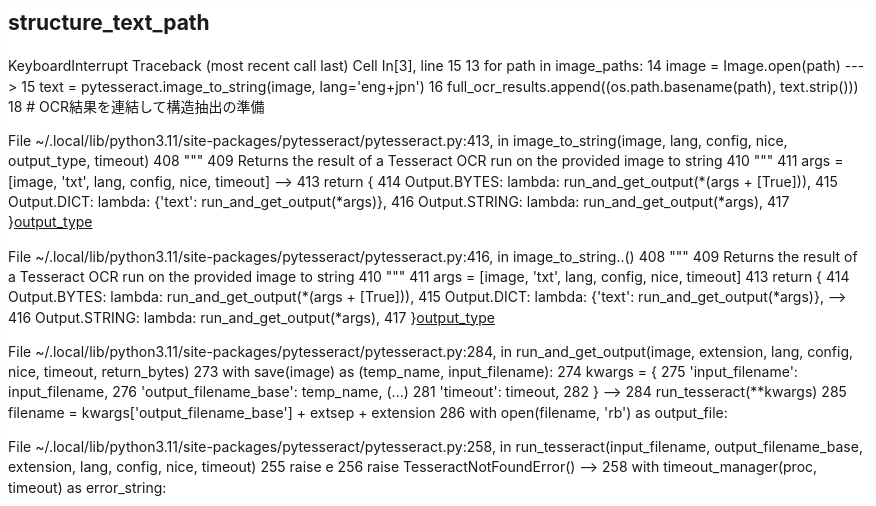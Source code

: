 structure_text_path
---------------------------------------------------------------------------
KeyboardInterrupt                         Traceback (most recent call last)
Cell In[3], line 15
     13 for path in image_paths:
     14     image = Image.open(path)
---> 15     text = pytesseract.image_to_string(image, lang='eng+jpn')
     16     full_ocr_results.append((os.path.basename(path), text.strip()))
     18 # OCR結果を連結して構造抽出の準備

File ~/.local/lib/python3.11/site-packages/pytesseract/pytesseract.py:413, in image_to_string(image, lang, config, nice, output_type, timeout)
    408 """
    409 Returns the result of a Tesseract OCR run on the provided image to string
    410 """
    411 args = [image, 'txt', lang, config, nice, timeout]
--> 413 return {
    414     Output.BYTES: lambda: run_and_get_output(*(args + [True])),
    415     Output.DICT: lambda: {'text': run_and_get_output(*args)},
    416     Output.STRING: lambda: run_and_get_output(*args),
    417 }[output_type]()

File ~/.local/lib/python3.11/site-packages/pytesseract/pytesseract.py:416, in image_to_string.<locals>.<lambda>()
    408 """
    409 Returns the result of a Tesseract OCR run on the provided image to string
    410 """
    411 args = [image, 'txt', lang, config, nice, timeout]
    413 return {
    414     Output.BYTES: lambda: run_and_get_output(*(args + [True])),
    415     Output.DICT: lambda: {'text': run_and_get_output(*args)},
--> 416     Output.STRING: lambda: run_and_get_output(*args),
    417 }[output_type]()

File ~/.local/lib/python3.11/site-packages/pytesseract/pytesseract.py:284, in run_and_get_output(image, extension, lang, config, nice, timeout, return_bytes)
    273 with save(image) as (temp_name, input_filename):
    274     kwargs = {
    275         'input_filename': input_filename,
    276         'output_filename_base': temp_name,
   (...)    281         'timeout': timeout,
    282     }
--> 284     run_tesseract(**kwargs)
    285     filename = kwargs['output_filename_base'] + extsep + extension
    286     with open(filename, 'rb') as output_file:

File ~/.local/lib/python3.11/site-packages/pytesseract/pytesseract.py:258, in run_tesseract(input_filename, output_filename_base, extension, lang, config, nice, timeout)
    255         raise e
    256     raise TesseractNotFoundError()
--> 258 with timeout_manager(proc, timeout) as error_string:
